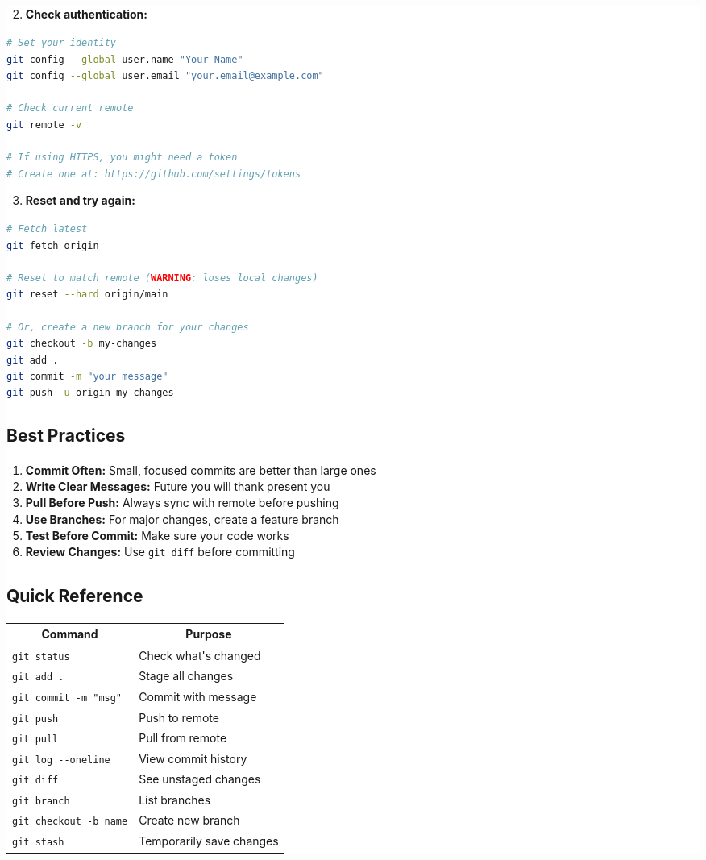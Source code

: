 2. **Check authentication:**
```bash
# Set your identity
git config --global user.name "Your Name"
git config --global user.email "your.email@example.com"

# Check current remote
git remote -v

# If using HTTPS, you might need a token
# Create one at: https://github.com/settings/tokens
```

3. **Reset and try again:**
```bash
# Fetch latest
git fetch origin

# Reset to match remote (WARNING: loses local changes)
git reset --hard origin/main

# Or, create a new branch for your changes
git checkout -b my-changes
git add .
git commit -m "your message"
git push -u origin my-changes
```

## Best Practices

1. **Commit Often:** Small, focused commits are better than large ones
2. **Write Clear Messages:** Future you will thank present you
3. **Pull Before Push:** Always sync with remote before pushing
4. **Use Branches:** For major changes, create a feature branch
5. **Test Before Commit:** Make sure your code works
6. **Review Changes:** Use `git diff` before committing

## Quick Reference

| Command | Purpose |
|---------|---------|
| `git status` | Check what's changed |
| `git add .` | Stage all changes |
| `git commit -m "msg"` | Commit with message |
| `git push` | Push to remote |
| `git pull` | Pull from remote |
| `git log --oneline` | View commit history |
| `git diff` | See unstaged changes |
| `git branch` | List branches |
| `git checkout -b name` | Create new branch |
| `git stash` | Temporarily save changes |
